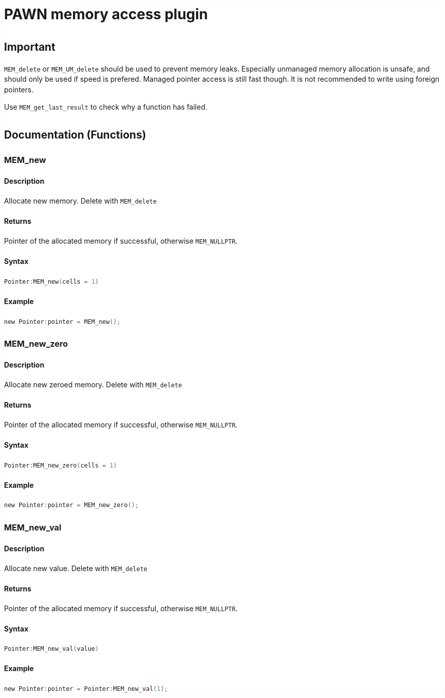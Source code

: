 # PAWN memory access plugin

## Important
`MEM_delete` or `MEM_UM_delete` should be used to prevent memory leaks. Especially unmanaged memory allocation is unsafe, and should only be used if speed is prefered. Managed pointer access is still fast though. It is not recommended to write using foreign pointers.

Use `MEM_get_last_result` to check why a function has failed.

## Documentation (Functions)

### MEM_new
#### Description
Allocate new memory. Delete with `MEM_delete`
#### Returns
Pointer of the allocated memory if successful, otherwise `MEM_NULLPTR`.
#### Syntax
```C
Pointer:MEM_new(cells = 1)
```
#### Example
```C
new Pointer:pointer = MEM_new();
```

### MEM_new_zero
#### Description
Allocate new zeroed memory. Delete with `MEM_delete`
#### Returns
Pointer of the allocated memory if successful, otherwise `MEM_NULLPTR`.
#### Syntax
```C
Pointer:MEM_new_zero(cells = 1)
```
#### Example
```C
new Pointer:pointer = MEM_new_zero();
```

### MEM_new_val
#### Description
Allocate new value. Delete with `MEM_delete`
#### Returns
Pointer of the allocated memory if successful, otherwise `MEM_NULLPTR`.
#### Syntax
```C
Pointer:MEM_new_val(value)
```
#### Example
```C
new Pointer:pointer = Pointer:MEM_new_val(1);
```
